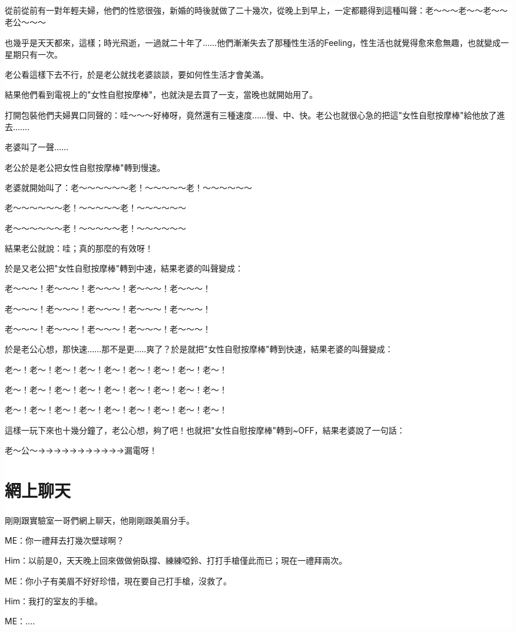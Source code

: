 



從前從前有一對年輕夫婦，他們的性慾很強，新婚的時後就做了二十幾次，從晚上到早上，一定都聽得到這種叫聲：老～～～老～～老～～老公～～～

也幾乎是天天都來，這樣；時光飛逝，一過就二十年了……他們漸漸失去了那種性生活的Feeling，性生活也就覺得愈來愈無趣，也就變成一星期只有一次。

老公看這樣下去不行，於是老公就找老婆談談，要如何性生活才會美滿。

結果他們看到電視上的"女性自慰按摩棒"，也就決是去買了一支，當晚也就開始用了。

打開包裝他們夫婦異口同聲的：哇～～～好棒呀，竟然還有三種速度……慢、中、快。老公也就很心急的把這"女性自慰按摩棒"給他放了進去…….

老婆叫了一聲……

老公於是老公把女性自慰按摩棒"轉到慢速。

老婆就開始叫了：老～～～～～～老！～～～～～老！～～～～～～

老～～～～～～老！～～～～～老！～～～～～～

老～～～～～～老！～～～～～老！～～～～～～

結果老公就說：哇；真的那麼的有效呀！

於是又老公把"女性自慰按摩棒"轉到中速，結果老婆的叫聲變成：

老～～～！老～～～！老～～～！老～～～！老～～～！

老～～～！老～～～！老～～～！老～～～！老～～～！

老～～～！老～～～！老～～～！老～～～！老～～～！

於是老公心想，那快速……那不是更…..爽了？於是就把"女性自慰按摩棒"轉到快速，結果老婆的叫聲變成：

老～！老～！老～！老～！老～！老～！老～！老～！老～！

老～！老～！老～！老～！老～！老～！老～！老～！老～！

老～！老～！老～！老～！老～！老～！老～！老～！老～！

這樣一玩下來也十幾分鐘了，老公心想，夠了吧！也就把"女性自慰按摩棒"轉到~OFF，結果老婆說了一句話：

老～公～→→→→→→→→→→→漏電呀！





# 網上聊天





剛剛跟實驗室一哥們網上聊天，他剛剛跟美眉分手。

ME：你一禮拜去打幾次壁球啊？

Him：以前是0，天天晚上回來做做俯臥撐、練練啞鈴、打打手槍僅此而已；現在一禮拜兩次。

ME：你小子有美眉不好好珍惜，現在要自己打手槍，沒救了。

Him：我打的室友的手槍。

ME：....
